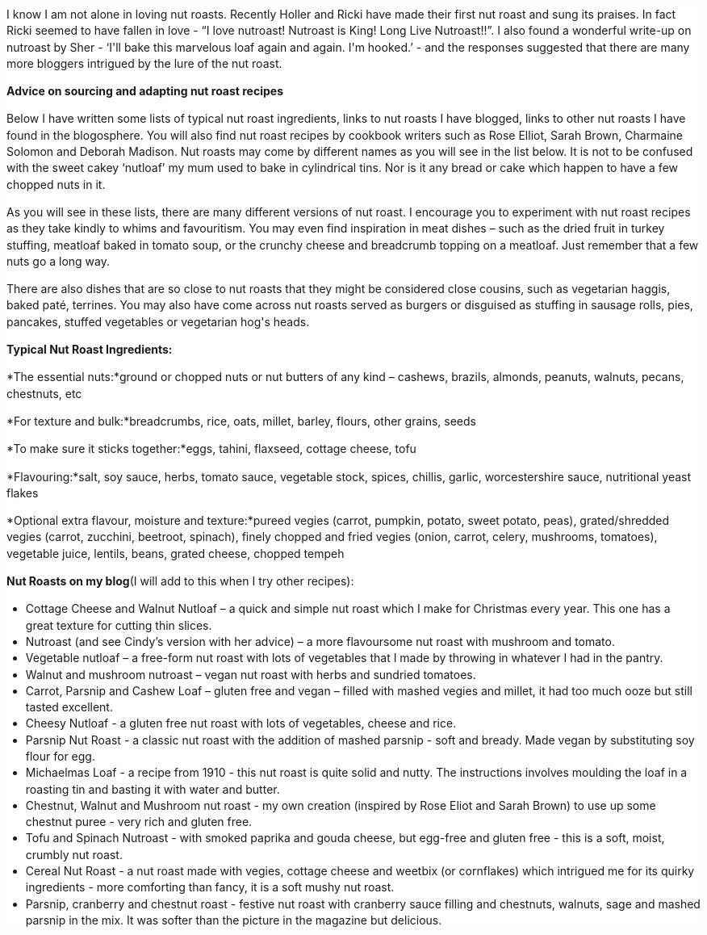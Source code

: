 I know I am not alone in loving nut roasts. Recently Holler and Ricki have made their first nut roast and sung its praises. In fact Ricki seemed to have fallen in love - “I love nutroast! Nutroast is King! Long Live Nutroast!!”. I also found a wonderful write-up on nutroast by Sher - ‘I'll bake this marvelous loaf again and again. I'm hooked.’ - and the responses suggested that there are many more bloggers intrigued by the lure of the nut roast.

**Advice on sourcing and adapting nut roast recipes**


Below I have written some lists of typical nut roast ingredients, links to nut roasts I have blogged, links to other nut roasts I have found in the blogosphere. You will also find nut roast recipes by cookbook writers such as Rose Elliot, Sarah Brown, Charmaine Solomon and Deborah Madison. Nut roasts may come by different names as you will see in the list below. It is not to be confused with the sweet cakey ‘nutloaf’ my mum used to bake in cylindrical tins. Nor is it any bread or cake which happen to have a few chopped nuts in it.

As you will see in these lists, there are many different versions of nut roast. I encourage you to experiment with nut roast recipes as they take kindly to whims and favouritism. You may even find inspiration in meat dishes – such as the dried fruit in turkey stuffing, meatloaf baked in tomato soup, or the crunchy cheese and breadcrumb topping on a meatloaf. Just remember that a few nuts go a long way.

There are also dishes that are so close to nut roasts that they might be considered close cousins, such as vegetarian haggis, baked paté, terrines. You may also have come across nut roasts served as burgers or disguised as stuffing in sausage rolls, pies, pancakes, stuffed vegetables or vegetarian hog's heads.

**Typical Nut Roast Ingredients:**

*The essential nuts:*ground or chopped nuts or nut butters of any kind – cashews, brazils, almonds, peanuts, walnuts, pecans, chestnuts, etc

*For texture and bulk:*breadcrumbs, rice, oats, millet, barley, flours, other grains, seeds

*To make sure it sticks together:*eggs, tahini, flaxseed, cottage cheese, tofu

*Flavouring:*salt, soy sauce, herbs, tomato sauce, vegetable stock, spices, chillis, garlic, worcestershire sauce, nutritional yeast flakes

*Optional extra flavour, moisture and texture:*pureed vegies (carrot, pumpkin, potato, sweet potato, peas), grated/shredded vegies (carrot, zucchini, beetroot, spinach), finely chopped and fried vegies (onion, carrot, celery, mushrooms, tomatoes), vegetable juice, lentils, beans, grated cheese, chopped tempeh

**Nut Roasts on my blog**(I will add to this when I try other recipes):

- Cottage Cheese and Walnut Nutloaf – a quick and simple nut roast which I make for Christmas every year. This one has a great texture for cutting thin slices.
- Nutroast (and see Cindy’s version with her advice) – a more flavoursome nut roast with mushroom and tomato.
- Vegetable nutloaf – a free-form nut roast with lots of vegetables that I made by throwing in whatever I had in the pantry.
- Walnut and mushroom nutroast – vegan nut roast with herbs and sundried tomatoes.
- Carrot, Parsnip and Cashew Loaf – gluten free and vegan – filled with mashed vegies and millet, it had too much ooze but still tasted excellent.
- Cheesy Nutloaf - a gluten free nut roast with lots of vegetables, cheese and rice.
- Parsnip Nut Roast - a classic nut roast with the addition of mashed parsnip - soft and bready. Made vegan by substituting soy flour for egg.
- Michaelmas Loaf - a recipe from 1910 - this nut roast is quite solid and nutty. The instructions involves moulding the loaf in a roasting tin and basting it with water and butter.
- Chestnut, Walnut and Mushroom nut roast - my own creation (inspired by Rose Eliot and Sarah Brown) to use up some chestnut puree - very rich and gluten free.
- Tofu and Spinach Nutroast - with smoked paprika and gouda cheese, but egg-free and gluten free - this is a soft, moist, crumbly nut roast.
- Cereal Nut Roast - a nut roast made with vegies, cottage cheese and weetbix (or cornflakes) which intrigued me for its quirky ingredients - more comforting than fancy, it is a soft mushy nut roast.
- Parsnip, cranberry and chestnut roast - festive nut roast with cranberry sauce filling and chestnuts, walnuts, sage and mashed parsnip in the mix. It was softer than the picture in the magazine but delicious.